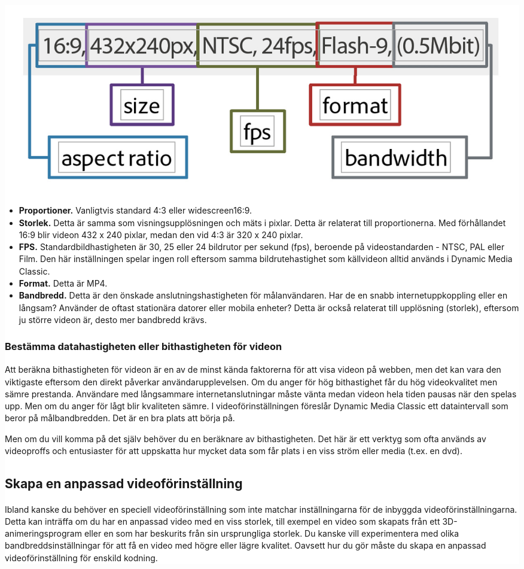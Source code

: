 ![bild](assets/video-overview/video-overview-3.jpg)

- **Proportioner.** Vanligtvis standard 4:3 eller widescreen16:9.
- **Storlek.** Detta är samma som visningsupplösningen och mäts i pixlar. Detta är relaterat till proportionerna. Med förhållandet 16:9 blir videon 432 x 240 pixlar, medan den vid 4:3 är 320 x 240 pixlar.
- **FPS.** Standardbildhastigheten är 30, 25 eller 24 bildrutor per sekund (fps), beroende på videostandarden - NTSC, PAL eller Film. Den här inställningen spelar ingen roll eftersom samma bildrutehastighet som källvideon alltid används i Dynamic Media Classic.
- **Format.** Detta är MP4.
- **Bandbredd.** Detta är den önskade anslutningshastigheten för målanvändaren. Har de en snabb internetuppkoppling eller en långsam? Använder de oftast stationära datorer eller mobila enheter? Detta är också relaterat till upplösning (storlek), eftersom ju större videon är, desto mer bandbredd krävs.

### Bestämma datahastigheten eller bithastigheten för videon

Att beräkna bithastigheten för videon är en av de minst kända faktorerna för att visa videon på webben, men det kan vara den viktigaste eftersom den direkt påverkar användarupplevelsen. Om du anger för hög bithastighet får du hög videokvalitet men sämre prestanda. Användare med långsammare internetanslutningar måste vänta medan videon hela tiden pausas när den spelas upp. Men om du anger för lågt blir kvaliteten sämre. I videoförinställningen föreslår Dynamic Media Classic ett dataintervall som beror på målbandbredden. Det är en bra plats att börja på.

Men om du vill komma på det själv behöver du en beräknare av bithastigheten. Det här är ett verktyg som ofta används av videoproffs och entusiaster för att uppskatta hur mycket data som får plats i en viss ström eller media (t.ex. en dvd).

## Skapa en anpassad videoförinställning

Ibland kanske du behöver en speciell videoförinställning som inte matchar inställningarna för de inbyggda videoförinställningarna. Detta kan inträffa om du har en anpassad video med en viss storlek, till exempel en video som skapats från ett 3D-animeringsprogram eller en som har beskurits från sin ursprungliga storlek. Du kanske vill experimentera med olika bandbreddsinställningar för att få en video med högre eller lägre kvalitet. Oavsett hur du gör måste du skapa en anpassad videoförinställning för enskild kodning.
